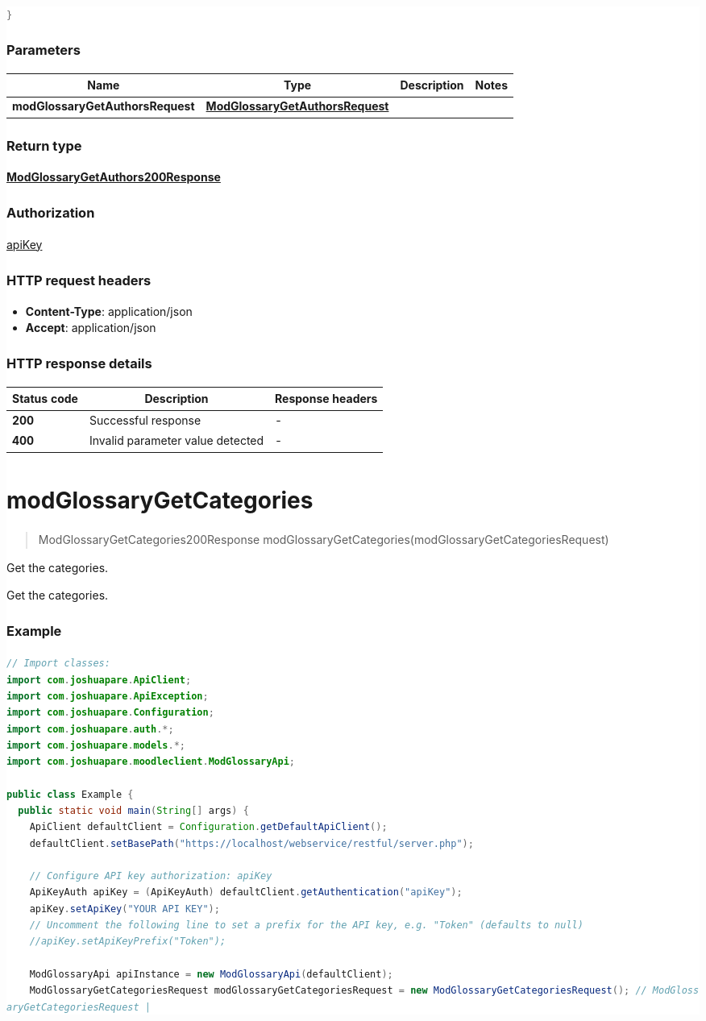```java
}
```

### Parameters

| Name | Type | Description  | Notes |
|------------- | ------------- | ------------- | -------------|
| **modGlossaryGetAuthorsRequest** | [**ModGlossaryGetAuthorsRequest**](ModGlossaryGetAuthorsRequest.md)|  | |

### Return type

[**ModGlossaryGetAuthors200Response**](ModGlossaryGetAuthors200Response.md)

### Authorization

[apiKey](../README.md#apiKey)

### HTTP request headers

 - **Content-Type**: application/json
 - **Accept**: application/json

### HTTP response details
| Status code | Description | Response headers |
|-------------|-------------|------------------|
| **200** | Successful response |  -  |
| **400** | Invalid parameter value detected |  -  |

<a id="modGlossaryGetCategories"></a>
# **modGlossaryGetCategories**
> ModGlossaryGetCategories200Response modGlossaryGetCategories(modGlossaryGetCategoriesRequest)

Get the categories.

Get the categories.

### Example
```java
// Import classes:
import com.joshuapare.ApiClient;
import com.joshuapare.ApiException;
import com.joshuapare.Configuration;
import com.joshuapare.auth.*;
import com.joshuapare.models.*;
import com.joshuapare.moodleclient.ModGlossaryApi;

public class Example {
  public static void main(String[] args) {
    ApiClient defaultClient = Configuration.getDefaultApiClient();
    defaultClient.setBasePath("https://localhost/webservice/restful/server.php");
    
    // Configure API key authorization: apiKey
    ApiKeyAuth apiKey = (ApiKeyAuth) defaultClient.getAuthentication("apiKey");
    apiKey.setApiKey("YOUR API KEY");
    // Uncomment the following line to set a prefix for the API key, e.g. "Token" (defaults to null)
    //apiKey.setApiKeyPrefix("Token");

    ModGlossaryApi apiInstance = new ModGlossaryApi(defaultClient);
    ModGlossaryGetCategoriesRequest modGlossaryGetCategoriesRequest = new ModGlossaryGetCategoriesRequest(); // ModGlossaryGetCategoriesRequest | 
```